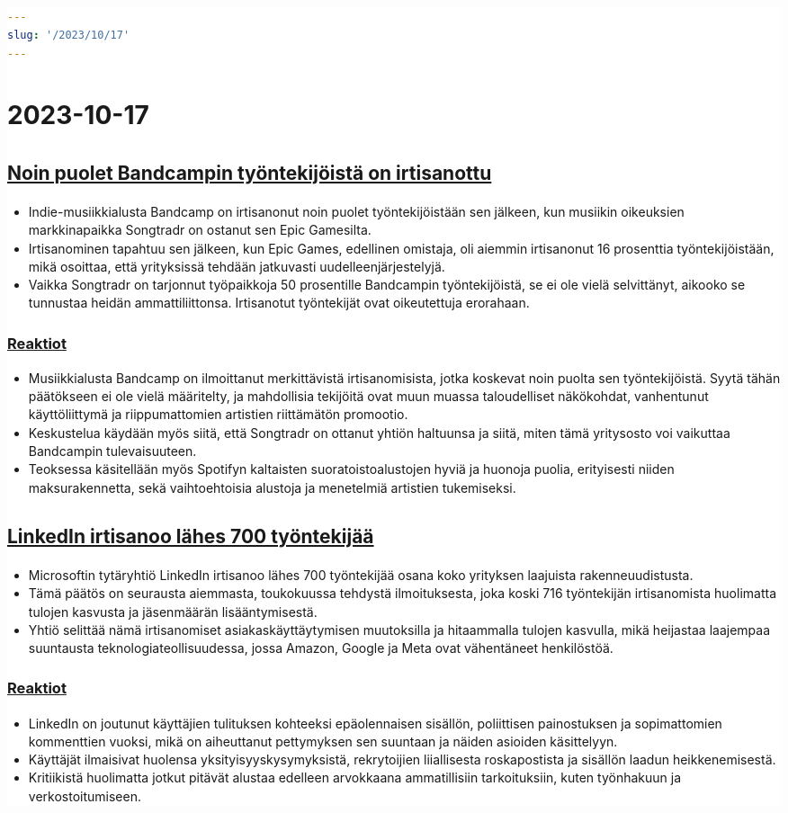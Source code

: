 ```yaml
---
slug: '/2023/10/17'
---
```


# 2023-10-17

## [Noin puolet Bandcampin työntekijöistä on irtisanottu](https://www.theverge.com/2023/10/16/23919551/bandcamp-layoffs-epic-songtradr)

- Indie-musiikkialusta Bandcamp on irtisanonut noin puolet työntekijöistään sen jälkeen, kun musiikin oikeuksien markkinapaikka Songtradr on ostanut sen Epic Gamesilta.
- Irtisanominen tapahtuu sen jälkeen, kun Epic Games, edellinen omistaja, oli aiemmin irtisanonut 16 prosenttia työntekijöistään, mikä osoittaa, että yrityksissä tehdään jatkuvasti uudelleenjärjestelyjä.
- Vaikka Songtradr on tarjonnut työpaikkoja 50 prosentille Bandcampin työntekijöistä, se ei ole vielä selvittänyt, aikooko se tunnustaa heidän ammattiliittonsa. Irtisanotut työntekijät ovat oikeutettuja erorahaan.

### [Reaktiot](https://news.ycombinator.com/item?id=37905638)

- Musiikkialusta Bandcamp on ilmoittanut merkittävistä irtisanomisista, jotka koskevat noin puolta sen työntekijöistä. Syytä tähän päätökseen ei ole vielä määritelty, ja mahdollisia tekijöitä ovat muun muassa taloudelliset näkökohdat, vanhentunut käyttöliittymä ja riippumattomien artistien riittämätön promootio.
- Keskustelua käydään myös siitä, että Songtradr on ottanut yhtiön haltuunsa ja siitä, miten tämä yritysosto voi vaikuttaa Bandcampin tulevaisuuteen.
- Teoksessa käsitellään myös Spotifyn kaltaisten suoratoistoalustojen hyviä ja huonoja puolia, erityisesti niiden maksurakennetta, sekä vaihtoehtoisia alustoja ja menetelmiä artistien tukemiseksi.

## [LinkedIn irtisanoo lähes 700 työntekijää](https://www.npr.org/2023/10/16/1206158638/linkedin-layoffs)

- Microsoftin tytäryhtiö LinkedIn irtisanoo lähes 700 työntekijää osana koko yrityksen laajuista rakenneuudistusta.
- Tämä päätös on seurausta aiemmasta, toukokuussa tehdystä ilmoituksesta, joka koski 716 työntekijän irtisanomista huolimatta tulojen kasvusta ja jäsenmäärän lisääntymisestä.
- Yhtiö selittää nämä irtisanomiset asiakaskäyttäytymisen muutoksilla ja hitaammalla tulojen kasvulla, mikä heijastaa laajempaa suuntausta teknologiateollisuudessa, jossa Amazon, Google ja Meta ovat vähentäneet henkilöstöä.

### [Reaktiot](https://news.ycombinator.com/item?id=37904518)

- LinkedIn on joutunut käyttäjien tulituksen kohteeksi epäolennaisen sisällön, poliittisen painostuksen ja sopimattomien kommenttien vuoksi, mikä on aiheuttanut pettymyksen sen suuntaan ja näiden asioiden käsittelyyn.
- Käyttäjät ilmaisivat huolensa yksityisyyskysymyksistä, rekrytoijien liiallisesta roskapostista ja sisällön laadun heikkenemisestä.
- Kritiikistä huolimatta jotkut pitävät alustaa edelleen arvokkaana ammatillisiin tarkoituksiin, kuten työnhakuun ja verkostoitumiseen.
